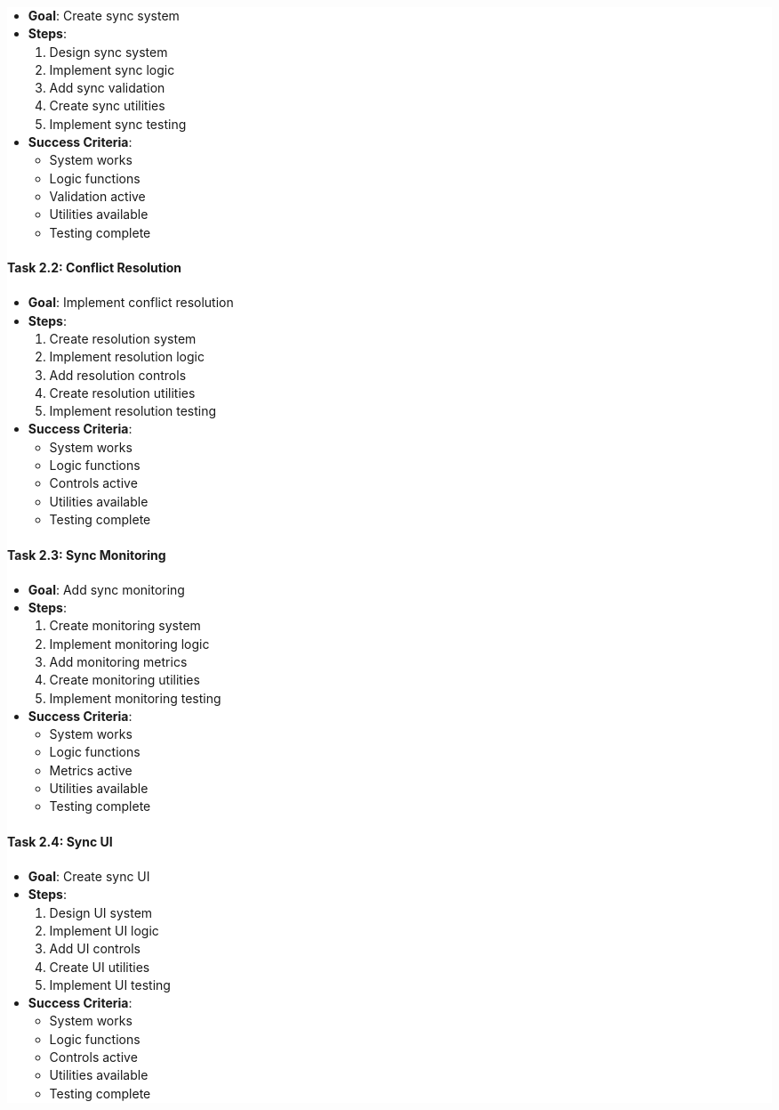 - **Goal**: Create sync system
- **Steps**:
  1. Design sync system
  2. Implement sync logic
  3. Add sync validation
  4. Create sync utilities
  5. Implement sync testing
- **Success Criteria**:
  - System works
  - Logic functions
  - Validation active
  - Utilities available
  - Testing complete

#### Task 2.2: Conflict Resolution

- **Goal**: Implement conflict resolution
- **Steps**:
  1. Create resolution system
  2. Implement resolution logic
  3. Add resolution controls
  4. Create resolution utilities
  5. Implement resolution testing
- **Success Criteria**:
  - System works
  - Logic functions
  - Controls active
  - Utilities available
  - Testing complete

#### Task 2.3: Sync Monitoring

- **Goal**: Add sync monitoring
- **Steps**:
  1. Create monitoring system
  2. Implement monitoring logic
  3. Add monitoring metrics
  4. Create monitoring utilities
  5. Implement monitoring testing
- **Success Criteria**:
  - System works
  - Logic functions
  - Metrics active
  - Utilities available
  - Testing complete

#### Task 2.4: Sync UI

- **Goal**: Create sync UI
- **Steps**:
  1. Design UI system
  2. Implement UI logic
  3. Add UI controls
  4. Create UI utilities
  5. Implement UI testing
- **Success Criteria**:
  - System works
  - Logic functions
  - Controls active
  - Utilities available
  - Testing complete
